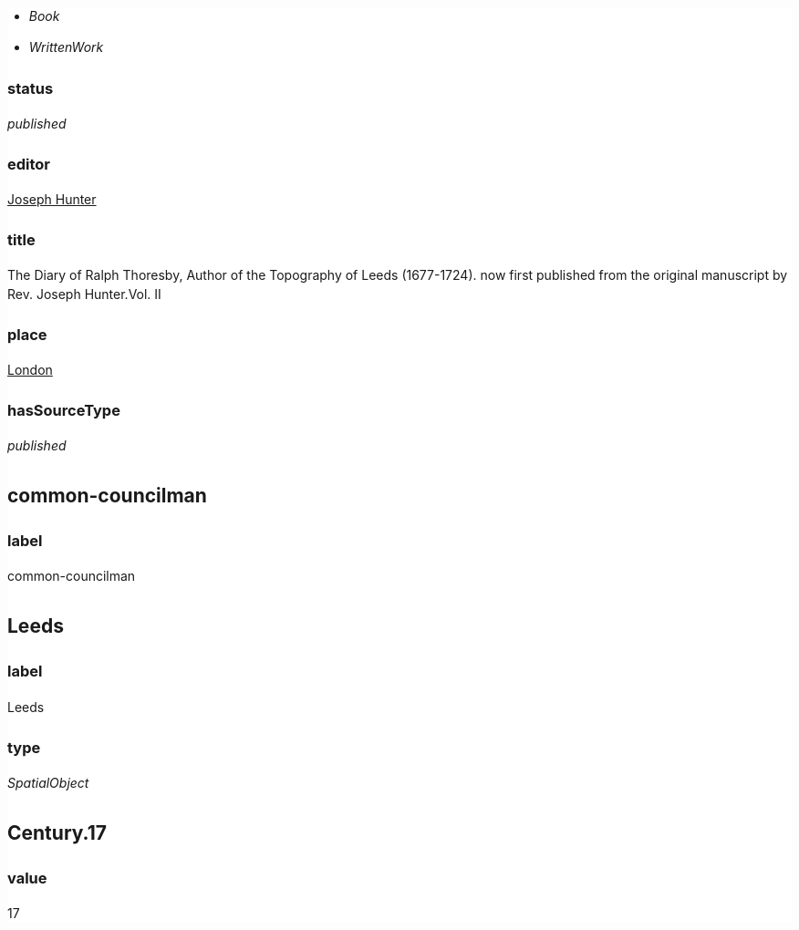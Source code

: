  - *Book*

 - *WrittenWork*

### status


*published*

### editor


[Joseph Hunter](#Joseph-Hunter)

### title


The Diary of Ralph Thoresby, Author of the Topography of Leeds (1677-1724). now first published from the original manuscript by Rev. Joseph Hunter.Vol. II

### place


[London](#London)

### hasSourceType


*published*

## common-councilman

### label


common-councilman

## Leeds

### label


Leeds

### type


*SpatialObject*

## Century.17

### value


17
